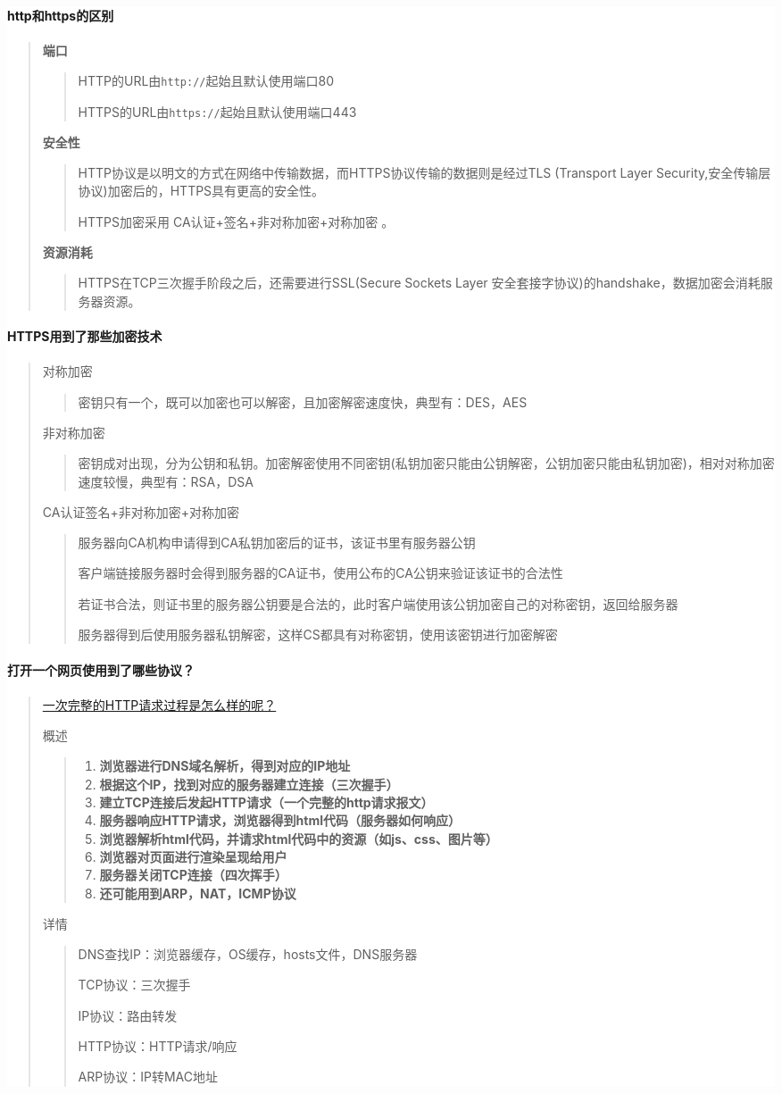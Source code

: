 #### http和https的区别

> **端口**
>
> > HTTP的URL由`http://`起始且默认使用端口80
> >
> > HTTPS的URL由`https://`起始且默认使用端口443
>
> **安全性**
>
> > HTTP协议是以明文的方式在网络中传输数据，而HTTPS协议传输的数据则是经过TLS (Transport Layer Security,安全传输层协议)加密后的，HTTPS具有更高的安全性。
> >
> > HTTPS加密采用 CA认证+签名+非对称加密+对称加密 。
>
> **资源消耗**
>
> > HTTPS在TCP三次握手阶段之后，还需要进行SSL(Secure Sockets Layer 安全套接字协议)的handshake，数据加密会消耗服务器资源。

#### HTTPS用到了那些加密技术

> 对称加密
>
> > 密钥只有一个，既可以加密也可以解密，且加密解密速度快，典型有：DES，AES
>
> 非对称加密
>
> > 密钥成对出现，分为公钥和私钥。加密解密使用不同密钥(私钥加密只能由公钥解密，公钥加密只能由私钥加密)，相对对称加密速度较慢，典型有：RSA，DSA
>
> CA认证签名+非对称加密+对称加密
>
> > 服务器向CA机构申请得到CA私钥加密后的证书，该证书里有服务器公钥
> >
> > 客户端链接服务器时会得到服务器的CA证书，使用公布的CA公钥来验证该证书的合法性
> >
> > 若证书合法，则证书里的服务器公钥要是合法的，此时客户端使用该公钥加密自己的对称密钥，返回给服务器
> >
> > 服务器得到后使用服务器私钥解密，这样CS都具有对称密钥，使用该密钥进行加密解密

#### 打开一个网页使用到了哪些协议？

> [一次完整的HTTP请求过程是怎么样的呢？](https://zhuanlan.zhihu.com/p/161560683)
>
> 概述
>
> > 1. **浏览器进行DNS域名解析，得到对应的IP地址**
> > 2. **根据这个IP，找到对应的服务器建立连接（三次握手）**
> > 3. **建立TCP连接后发起HTTP请求（一个完整的http请求报文）**
> > 4. **服务器响应HTTP请求，浏览器得到html代码（服务器如何响应）**
> > 5. **浏览器解析html代码，并请求html代码中的资源（如js、css、图片等）**
> > 6. **浏览器对页面进行渲染呈现给用户**
> > 7. **服务器关闭TCP连接（四次挥手）**
> > 8. **还可能用到ARP，NAT，ICMP协议**
>
> 详情
>
> > DNS查找IP：浏览器缓存，OS缓存，hosts文件，DNS服务器
> >
> > TCP协议：三次握手
> >
> > IP协议：路由转发
> >
> > HTTP协议：HTTP请求/响应
> >
> > ARP协议：IP转MAC地址